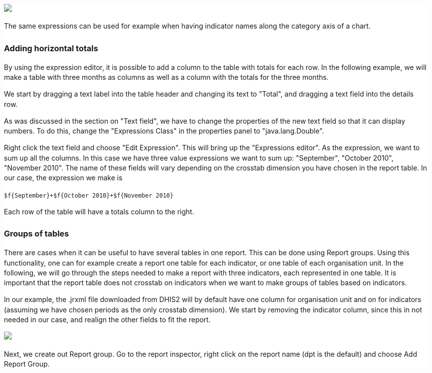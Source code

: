 ![](resources/images/dhis2_creating_reporting/ireportadv/ireport_screen_0.jpg)

The same expressions can be used for example when having indicator names
along the category axis of a chart.

### Adding horizontal totals

By using the expression editor, it is possible to add a column to the
table with totals for each row. In the following example, we will make a
table with three months as columns as well as a column with the totals
for the three months.

We start by dragging a text label into the table header and changing its
text to "Total", and dragging a text field into the details row.

As was discussed in the section on "Text field", we have to change the
properties of the new text field so that it can display numbers. To do
this, change the "Expressions Class" in the properties panel to
"java.lang.Double".

Right click the text field and choose "Edit Expression". This will bring
up the "Expressions editor". As the expression, we want to sum up all
the columns. In this case we have three value expressions we want to sum
up: "September", "October 2010", "November 2010". The name of these
fields will vary depending on the crosstab dimension you have chosen in
the report table. In our case, the expression we make is
```
$f{September}+$f{October 2010}+$f{November 2010}
``` 
Each row of the table will have a totals column to the right.

### Groups of tables

There are cases when it can be useful to have several tables in one
report. This can be done using Report groups. Using this functionality,
one can for example create a report one table for each indicator, or one
table of each organisation unit. In the following, we will go through
the steps needed to make a report with three indicators, each
represented in one table. It is important that the report table does not
crosstab on indicators when we want to make groups of tables based on
indicators.

In our example, the .jrxml file downloaded from DHIS2 will by default
have one column for organisation unit and on for indicators (assuming we
have chosen periods as the only crosstab dimension). We start by
removing the indicator column, since this in not needed in our case, and
realign the other fields to fit the
report.


![](resources/images/dhis2_creating_reporting/ireportadv/irep_screen_36.jpg)

Next, we create out Report group. Go to the report inspector, right
click on the report name (dpt is the default) and choose Add Report
Group.
